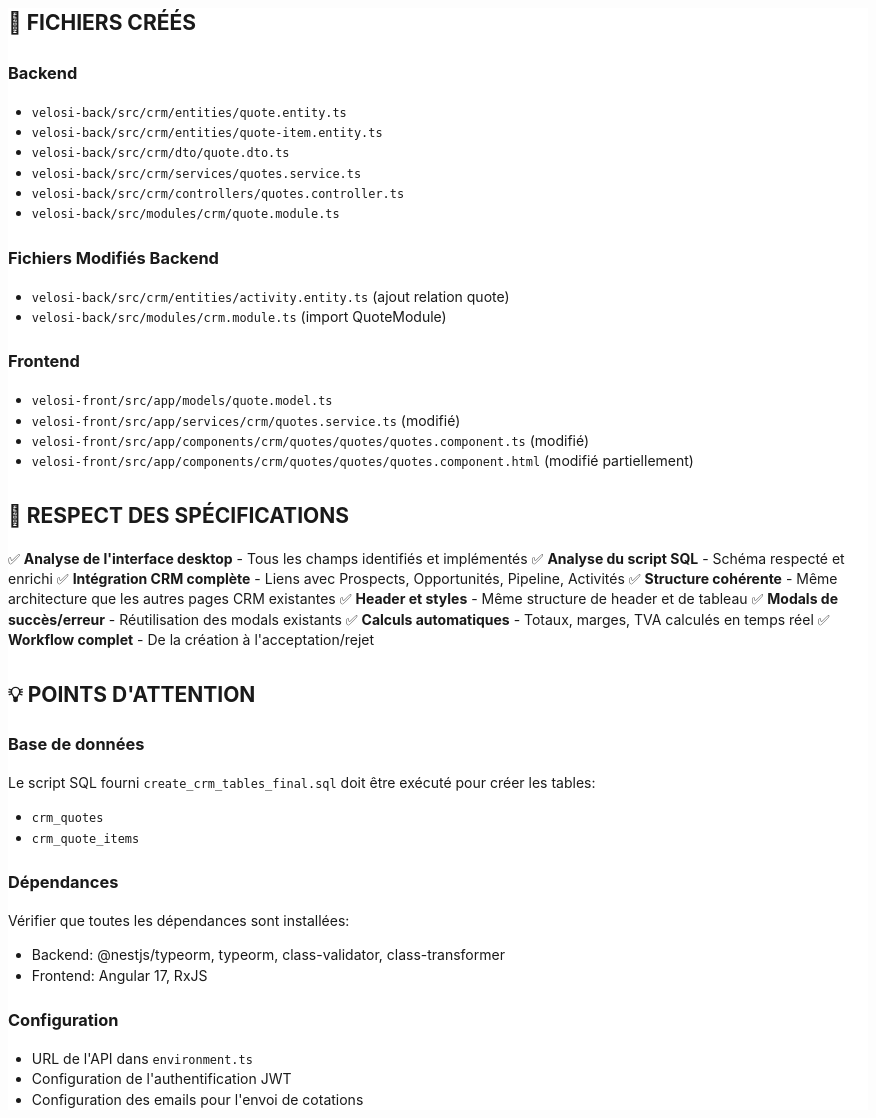 ## 📁 FICHIERS CRÉÉS

### Backend
- `velosi-back/src/crm/entities/quote.entity.ts`
- `velosi-back/src/crm/entities/quote-item.entity.ts`
- `velosi-back/src/crm/dto/quote.dto.ts`
- `velosi-back/src/crm/services/quotes.service.ts`
- `velosi-back/src/crm/controllers/quotes.controller.ts`
- `velosi-back/src/modules/crm/quote.module.ts`

### Fichiers Modifiés Backend
- `velosi-back/src/crm/entities/activity.entity.ts` (ajout relation quote)
- `velosi-back/src/modules/crm.module.ts` (import QuoteModule)

### Frontend
- `velosi-front/src/app/models/quote.model.ts`
- `velosi-front/src/app/services/crm/quotes.service.ts` (modifié)
- `velosi-front/src/app/components/crm/quotes/quotes/quotes.component.ts` (modifié)
- `velosi-front/src/app/components/crm/quotes/quotes/quotes.component.html` (modifié partiellement)

## 🎯 RESPECT DES SPÉCIFICATIONS

✅ **Analyse de l'interface desktop** - Tous les champs identifiés et implémentés
✅ **Analyse du script SQL** - Schéma respecté et enrichi
✅ **Intégration CRM complète** - Liens avec Prospects, Opportunités, Pipeline, Activités
✅ **Structure cohérente** - Même architecture que les autres pages CRM existantes
✅ **Header et styles** - Même structure de header et de tableau
✅ **Modals de succès/erreur** - Réutilisation des modals existants
✅ **Calculs automatiques** - Totaux, marges, TVA calculés en temps réel
✅ **Workflow complet** - De la création à l'acceptation/rejet

## 💡 POINTS D'ATTENTION

### Base de données
Le script SQL fourni `create_crm_tables_final.sql` doit être exécuté pour créer les tables:
- `crm_quotes`
- `crm_quote_items`

### Dépendances
Vérifier que toutes les dépendances sont installées:
- Backend: @nestjs/typeorm, typeorm, class-validator, class-transformer
- Frontend: Angular 17, RxJS

### Configuration
- URL de l'API dans `environment.ts`
- Configuration de l'authentification JWT
- Configuration des emails pour l'envoi de cotations
